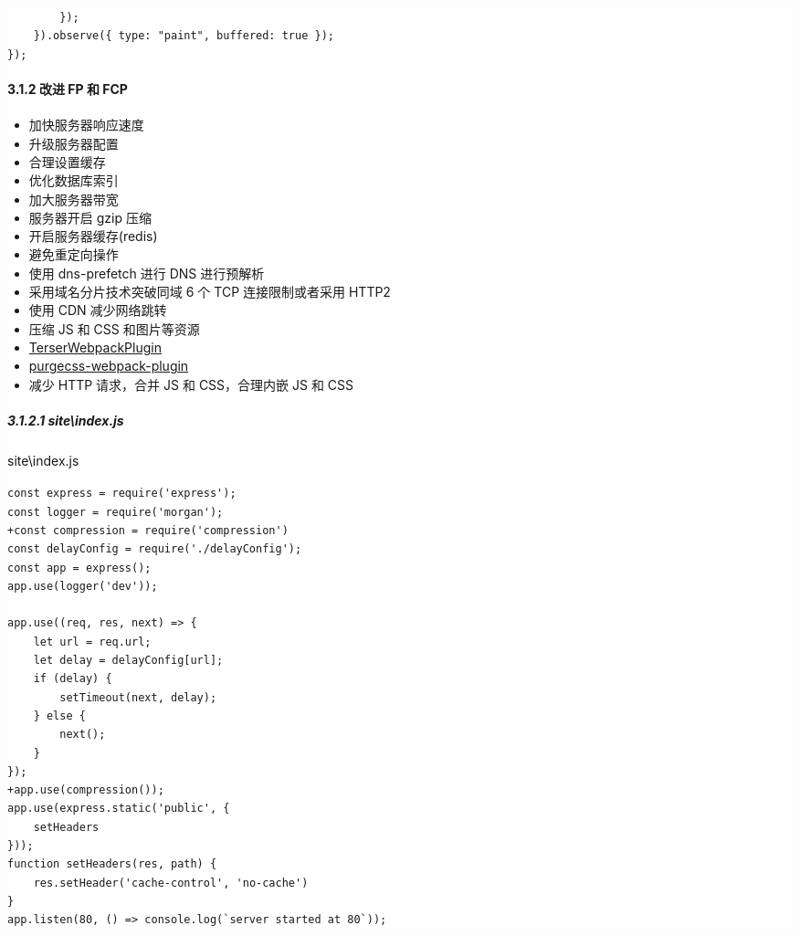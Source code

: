 ```
        });
    }).observe({ type: "paint", buffered: true });
});
```

#### 3.1.2 改进 FP 和 FCP

- 加快服务器响应速度
- 升级服务器配置
- 合理设置缓存
- 优化数据库索引
- 加大服务器带宽
- 服务器开启 gzip 压缩
- 开启服务器缓存(redis)
- 避免重定向操作
- 使用 dns-prefetch 进行 DNS 进行预解析
- 采用域名分片技术突破同域 6 个 TCP 连接限制或者采用 HTTP2
- 使用 CDN 减少网络跳转
- 压缩 JS 和 CSS 和图片等资源
- [TerserWebpackPlugin](https://webpack.docschina.org/plugins/terser-webpack-plugin/)
- [purgecss-webpack-plugin](https://www.npmjs.com/package/purgecss-webpack-plugin)
- 减少 HTTP 请求，合并 JS 和 CSS，合理内嵌 JS 和 CSS

##### 3.1.2.1 site\index.js

site\index.js

```
const express = require('express');
const logger = require('morgan');
+const compression = require('compression')
const delayConfig = require('./delayConfig');
const app = express();
app.use(logger('dev'));

app.use((req, res, next) => {
    let url = req.url;
    let delay = delayConfig[url];
    if (delay) {
        setTimeout(next, delay);
    } else {
        next();
    }
});
+app.use(compression());
app.use(express.static('public', {
    setHeaders
}));
function setHeaders(res, path) {
    res.setHeader('cache-control', 'no-cache')
}
app.listen(80, () => console.log(`server started at 80`));
```
